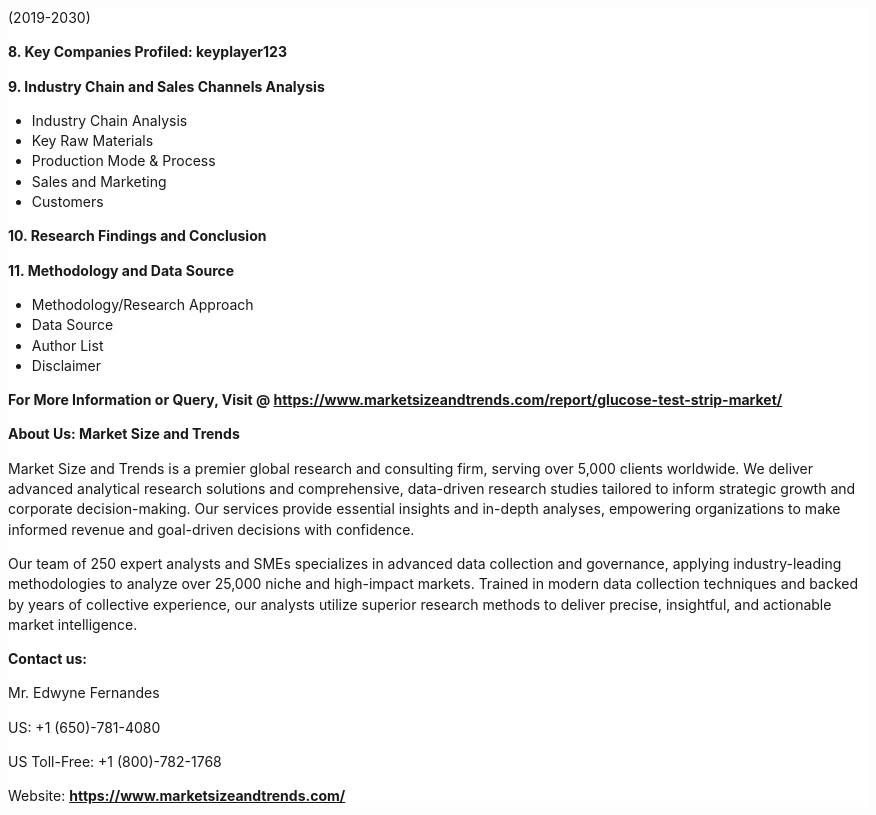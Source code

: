 (2019-2030)</li></ul><p><strong>8. Key Companies Profiled: keyplayer123</strong></p><p><strong>9. Industry Chain and Sales Channels Analysis</strong></p><ul><li>Industry Chain Analysis</li><li>Key Raw Materials</li><li>Production Mode &amp; Process</li><li>Sales and Marketing</li><li>Customers</li></ul><p><strong>10. Research Findings and Conclusion</strong></p><p><strong>11. Methodology and Data Source</strong></p><ul><li>Methodology/Research Approach</li><li>Data Source</li><li>Author List</li><li>Disclaimer</li></ul></p><p><strong>For More Information or Query, Visit @ <a href="https://www.marketsizeandtrends.com/report/glucose-test-strip-market/">https://www.marketsizeandtrends.com/report/glucose-test-strip-market/</a></strong></p><p><strong>About Us: Market Size and Trends</strong></p><p>Market Size and Trends is a premier global research and consulting firm, serving over 5,000 clients worldwide. We deliver advanced analytical research solutions and comprehensive, data-driven research studies tailored to inform strategic growth and corporate decision-making. Our services provide essential insights and in-depth analyses, empowering organizations to make informed revenue and goal-driven decisions with confidence.</p><p>Our team of 250 expert analysts and SMEs specializes in advanced data collection and governance, applying industry-leading methodologies to analyze over 25,000 niche and high-impact markets. Trained in modern data collection techniques and backed by years of collective experience, our analysts utilize superior research methods to deliver precise, insightful, and actionable market intelligence.</p><p><strong>Contact us:</strong></p><p>Mr. Edwyne Fernandes</p><p>US: +1 (650)-781-4080</p><p>US Toll-Free: +1 (800)-782-1768</p><p>Website: <strong><a href="https://www.marketsizeandtrends.com/">https://www.marketsizeandtrends.com/</a></strong></p>
